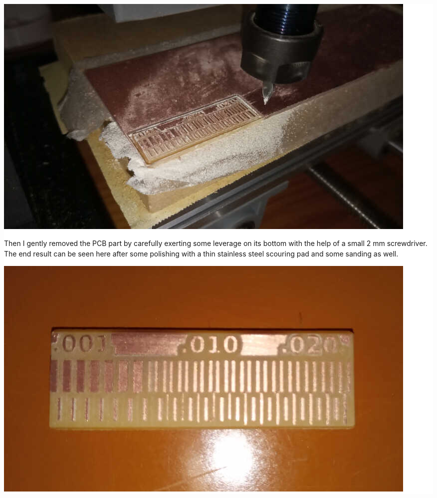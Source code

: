 ![](../images/week04/calibration/cal42.jpg)

Then I gently removed the PCB part by carefully exerting some leverage on its bottom with the help of a small 2 mm screwdriver. The end result can be seen here after some polishing with a thin stainless steel scouring pad and some sanding as well.


![](../images/week04/calibration/cal43.jpg)
